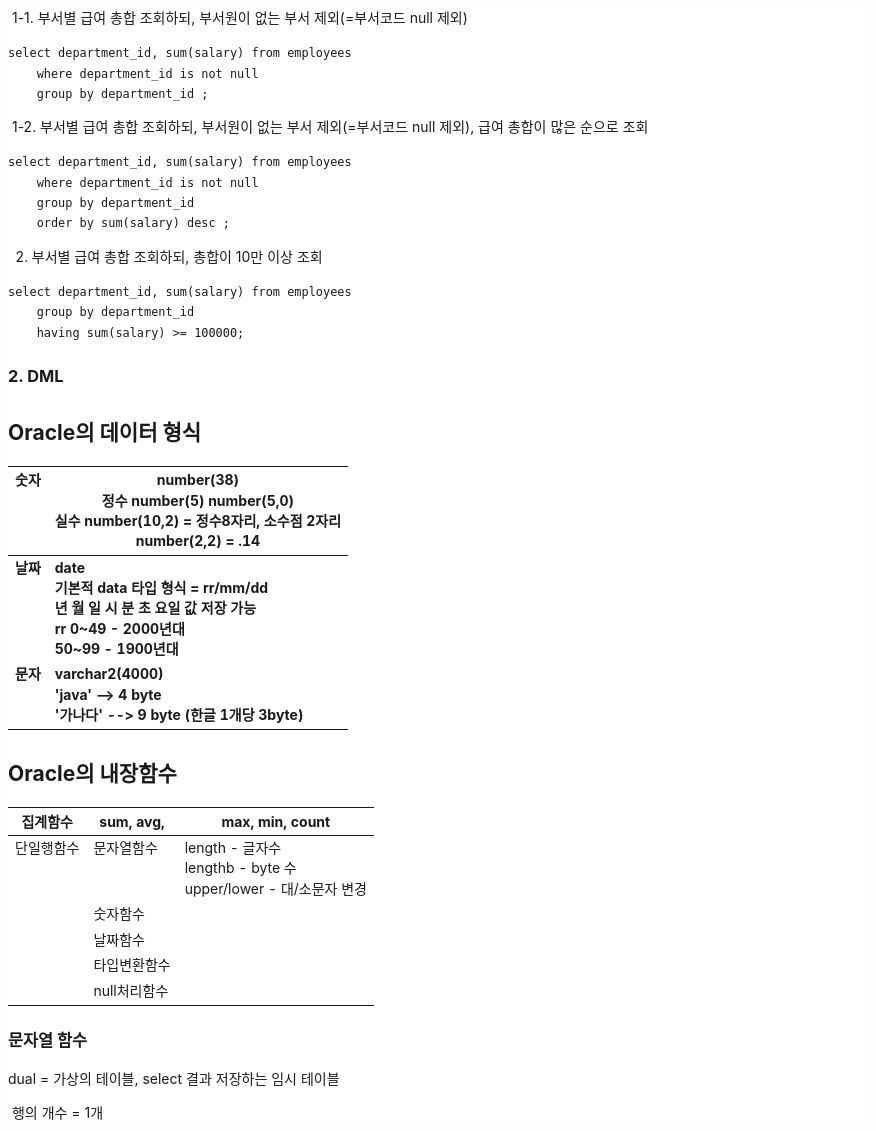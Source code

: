 ​	1-1.  부서별 급여 총합 조회하되, 부서원이 없는 부서 제외(=부서코드 null 제외)

```oracle
select department_id, sum(salary) from employees
	where department_id is not null
	group by department_id ;
```

​	1-2.  부서별 급여 총합 조회하되, 부서원이 없는 부서 제외(=부서코드 null 제외), 급여 총합이 많은 순으로 조회

```oracle
select department_id, sum(salary) from employees
	where department_id is not null
	group by department_id 
	order by sum(salary) desc ;
```

2. 부서별 급여 총합 조회하되, 총합이 10만 이상 조회

```oracle
select department_id, sum(salary) from employees
	group by department_id 
	having sum(salary) >= 100000;
```

### 2. DML

## Oracle의 데이터 형식

| **숫자** | **number**(38)<br />정수 number(5) number(5,0)<br />실수 number(10,2) = 정수8자리, 소수점 2자리<br />        number(2,2) =   .14 |
| -------- | ------------------------------------------------------------ |
| **날짜** | **date<br />기본적 data 타입 형식 = rr/mm/dd<br />년 월 일 시 분 초 요일 값 저장 가능<br />rr   0~49 - 2000년대<br />    50~99 - 1900년대** |
| **문자** | **varchar2(4000)<br />'java' --> 4 byte<br />'가나다' --> 9 byte (한글 1개당 3byte)** |



## Oracle의 내장함수

| 집계함수   | sum, avg,    | max, min, count                                              |
| ---------- | ------------ | ------------------------------------------------------------ |
| 단일행함수 | 문자열함수   | length - 글자수<br />lengthb - byte 수<br />upper/lower - 대/소문자 변경 |
|            | 숫자함수     |                                                              |
|            | 날짜함수     |                                                              |
|            | 타입변환함수 |                                                              |
|            | null처리함수 |                                                              |

### 문자열 함수

dual = 가상의 테이블, select 결과 저장하는 임시 테이블

​			행의 개수 = 1개
